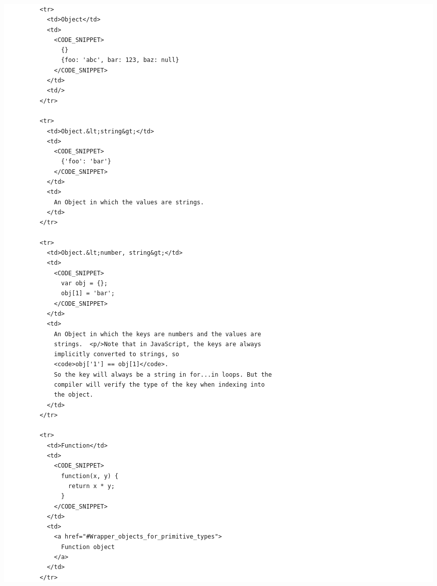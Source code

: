               <tr>
                <td>Object</td>
                <td>
                  <CODE_SNIPPET>
                    {}
                    {foo: 'abc', bar: 123, baz: null}
                  </CODE_SNIPPET>
                </td>
                <td/>
              </tr>

              <tr>
                <td>Object.&lt;string&gt;</td>
                <td>
                  <CODE_SNIPPET>
                    {'foo': 'bar'}
                  </CODE_SNIPPET>
                </td>
                <td>
                  An Object in which the values are strings.
                </td>
              </tr>

              <tr>
                <td>Object.&lt;number, string&gt;</td>
                <td>
                  <CODE_SNIPPET>
                    var obj = {};
                    obj[1] = 'bar';
                  </CODE_SNIPPET>
                </td>
                <td>
                  An Object in which the keys are numbers and the values are
                  strings.  <p/>Note that in JavaScript, the keys are always
                  implicitly converted to strings, so
                  <code>obj['1'] == obj[1]</code>.
                  So the key will always be a string in for...in loops. But the
                  compiler will verify the type of the key when indexing into
                  the object.
                </td>
              </tr>

              <tr>
                <td>Function</td>
                <td>
                  <CODE_SNIPPET>
                    function(x, y) {
                      return x * y;
                    }
                  </CODE_SNIPPET>
                </td>
                <td>
                  <a href="#Wrapper_objects_for_primitive_types">
                    Function object
                  </a>
                </td>
              </tr>
